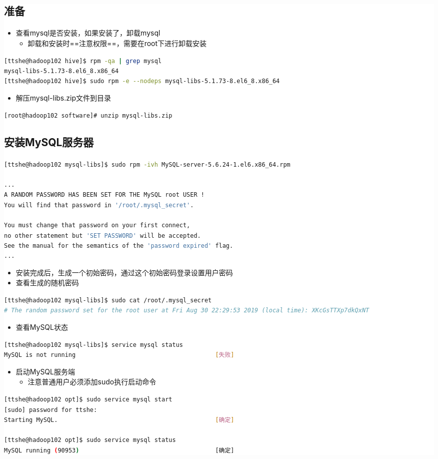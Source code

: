     

## 准备

- 查看mysql是否安装，如果安装了，卸载mysql
  - 卸载和安装时==注意权限==，需要在root下进行卸载安装

```bash
[ttshe@hadoop102 hive]$ rpm -qa | grep mysql
mysql-libs-5.1.73-8.el6_8.x86_64
[ttshe@hadoop102 hive]$ sudo rpm -e --nodeps mysql-libs-5.1.73-8.el6_8.x86_64
```

- 解压mysql-libs.zip文件到目录

```bash
[root@hadoop102 software]# unzip mysql-libs.zip
```



## 安装MySQL服务器

```bash
[ttshe@hadoop102 mysql-libs]$ sudo rpm -ivh MySQL-server-5.6.24-1.el6.x86_64.rpm 

...
A RANDOM PASSWORD HAS BEEN SET FOR THE MySQL root USER !
You will find that password in '/root/.mysql_secret'.

You must change that password on your first connect,
no other statement but 'SET PASSWORD' will be accepted.
See the manual for the semantics of the 'password expired' flag.
...
```

- 安装完成后，生成一个初始密码，通过这个初始密码登录设置用户密码
- 查看生成的随机密码

```bash
[ttshe@hadoop102 mysql-libs]$ sudo cat /root/.mysql_secret
# The random password set for the root user at Fri Aug 30 22:29:53 2019 (local time): XKcGsTTXp7dkQxNT
```

- 查看MySQL状态

```bash
[ttshe@hadoop102 mysql-libs]$ service mysql status
MySQL is not running                                       [失败]
```

- 启动MySQL服务端
  - 注意普通用户必须添加sudo执行启动命令

```bash
[ttshe@hadoop102 opt]$ sudo service mysql start
[sudo] password for ttshe: 
Starting MySQL.                                            [确定]

[ttshe@hadoop102 opt]$ sudo service mysql status
MySQL running (90953)                                      [确定]
```

